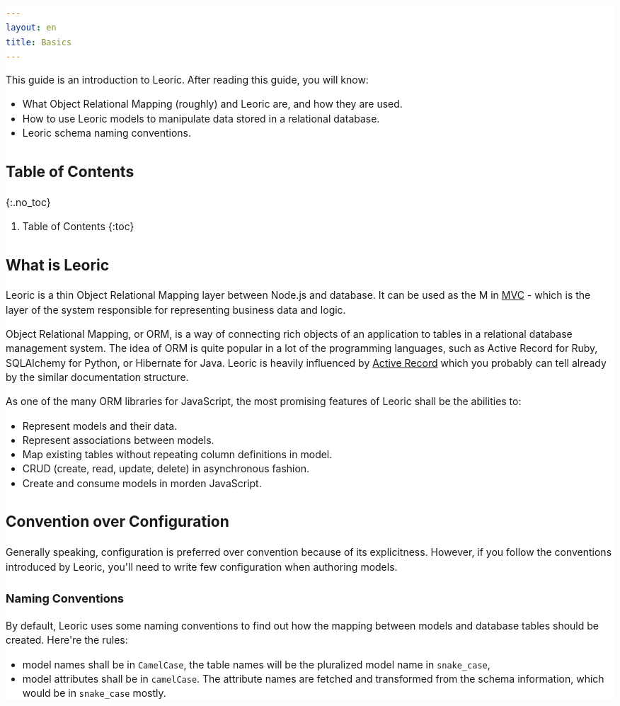 ```yaml
---
layout: en
title: Basics
---
```


This guide is an introduction to Leoric. After reading this guide, you will know:

- What Object Relational Mapping (roughly) and Leoric are, and how they are used.
- How to use Leoric models to manipulate data stored in a relational database.
- Leoric schema naming conventions.

## Table of Contents
{:.no_toc}

1. Table of Contents
{:toc}

## What is Leoric

Leoric is a thin Object Relational Mapping layer between Node.js and database. It can be used as the M in [MVC](https://en.wikipedia.org/wiki/Model%E2%80%93view%E2%80%93controller) - which is the layer of the system responsible for representing business data and logic.

Object Relational Mapping, or ORM, is a way of connecting rich objects of an application to tables in a relational database management system. The idea of ORM is quite popular in a lot of the programming languages, such as Active Record for Ruby, SQLAlchemy for Python, or Hibernate for Java. Leoric is heavily influenced by [Active Record](http://guides.rubyonrails.org/active_record_basics.html) which you probably can tell already by the similar documentation structure.

As one of the many ORM libraries for JavaScript, the most promising features of Leoric shall be the abilities to:

- Represent models and their data.
- Represent associations between models.
- Map existing tables without repeating column definitions in model.
- CRUD (create, read, update, delete) in asynchronous fashion.
- Create and consume models in morden JavaScript.

## Convention over Configuration

Generally speaking, configuration is preferred over convention because of its explicitness. However, if you follow the conventions introduced by Leoric, you'll need to write few configuration when authoring models.

### Naming Conventions

By default, Leoric uses some naming conventions to find out how the mapping between models and database tables should be created. Here're the rules:

- model names shall be in `CamelCase`, the table names will be the pluralized model name in `snake_case`,
- model attributes shall be in `camelCase`. The attribute names are fetched and transformed from the schema information, which would be in `snake_case` mostly.
